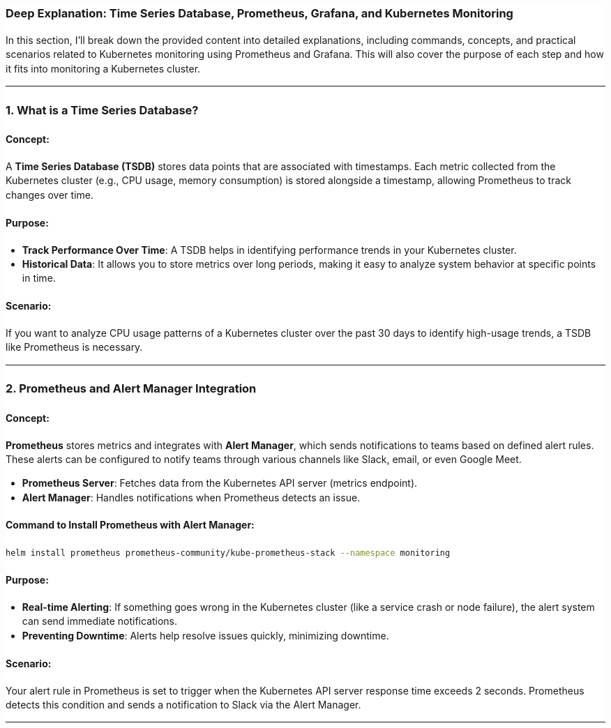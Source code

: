 ### Deep Explanation: Time Series Database, Prometheus, Grafana, and Kubernetes Monitoring

In this section, I’ll break down the provided content into detailed explanations, including commands, concepts, and practical scenarios related to Kubernetes monitoring using Prometheus and Grafana. This will also cover the purpose of each step and how it fits into monitoring a Kubernetes cluster.

---

### **1. What is a Time Series Database?**

#### **Concept**:
A **Time Series Database (TSDB)** stores data points that are associated with timestamps. Each metric collected from the Kubernetes cluster (e.g., CPU usage, memory consumption) is stored alongside a timestamp, allowing Prometheus to track changes over time.

#### **Purpose**:
- **Track Performance Over Time**: A TSDB helps in identifying performance trends in your Kubernetes cluster.
- **Historical Data**: It allows you to store metrics over long periods, making it easy to analyze system behavior at specific points in time.

#### **Scenario**:
If you want to analyze CPU usage patterns of a Kubernetes cluster over the past 30 days to identify high-usage trends, a TSDB like Prometheus is necessary.

---

### **2. Prometheus and Alert Manager Integration**

#### **Concept**:
**Prometheus** stores metrics and integrates with **Alert Manager**, which sends notifications to teams based on defined alert rules. These alerts can be configured to notify teams through various channels like Slack, email, or even Google Meet.

- **Prometheus Server**: Fetches data from the Kubernetes API server (metrics endpoint).
- **Alert Manager**: Handles notifications when Prometheus detects an issue.

#### **Command to Install Prometheus with Alert Manager**:
```bash
helm install prometheus prometheus-community/kube-prometheus-stack --namespace monitoring
```

#### **Purpose**:
- **Real-time Alerting**: If something goes wrong in the Kubernetes cluster (like a service crash or node failure), the alert system can send immediate notifications.
- **Preventing Downtime**: Alerts help resolve issues quickly, minimizing downtime.

#### **Scenario**:
Your alert rule in Prometheus is set to trigger when the Kubernetes API server response time exceeds 2 seconds. Prometheus detects this condition and sends a notification to Slack via the Alert Manager.

---
